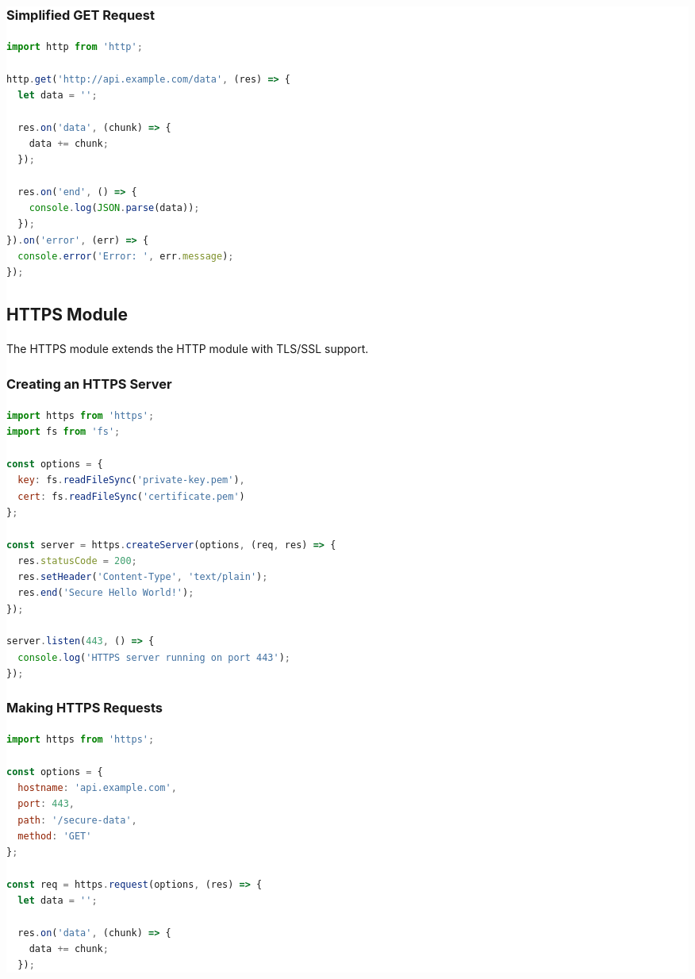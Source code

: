 ### Simplified GET Request

```javascript
import http from 'http';

http.get('http://api.example.com/data', (res) => {
  let data = '';
  
  res.on('data', (chunk) => {
    data += chunk;
  });
  
  res.on('end', () => {
    console.log(JSON.parse(data));
  });
}).on('error', (err) => {
  console.error('Error: ', err.message);
});
```

## HTTPS Module

The HTTPS module extends the HTTP module with TLS/SSL support.

### Creating an HTTPS Server

```javascript
import https from 'https';
import fs from 'fs';

const options = {
  key: fs.readFileSync('private-key.pem'),
  cert: fs.readFileSync('certificate.pem')
};

const server = https.createServer(options, (req, res) => {
  res.statusCode = 200;
  res.setHeader('Content-Type', 'text/plain');
  res.end('Secure Hello World!');
});

server.listen(443, () => {
  console.log('HTTPS server running on port 443');
});
```

### Making HTTPS Requests

```javascript
import https from 'https';

const options = {
  hostname: 'api.example.com',
  port: 443,
  path: '/secure-data',
  method: 'GET'
};

const req = https.request(options, (res) => {
  let data = '';
  
  res.on('data', (chunk) => {
    data += chunk;
  });
```